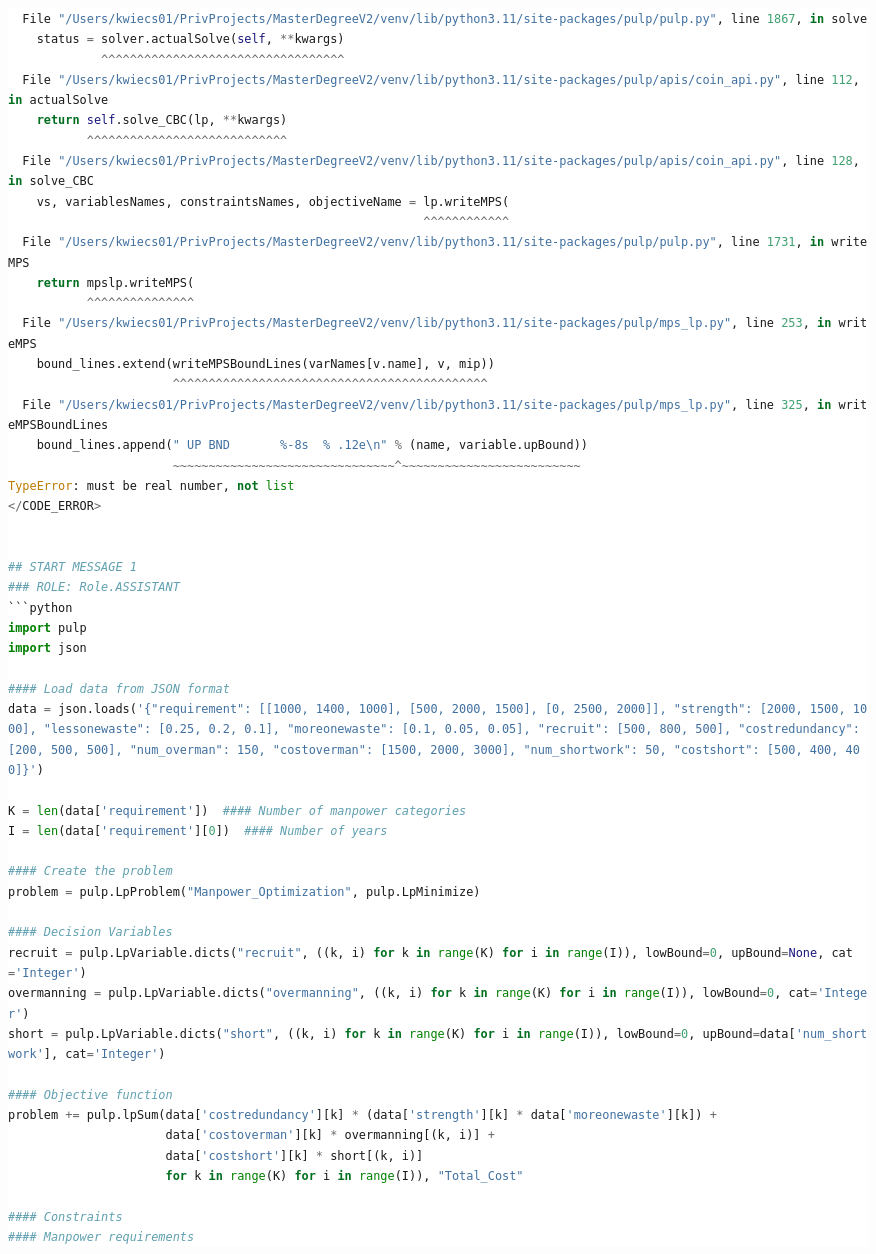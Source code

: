 ```python
  File "/Users/kwiecs01/PrivProjects/MasterDegreeV2/venv/lib/python3.11/site-packages/pulp/pulp.py", line 1867, in solve
    status = solver.actualSolve(self, **kwargs)
             ^^^^^^^^^^^^^^^^^^^^^^^^^^^^^^^^^^
  File "/Users/kwiecs01/PrivProjects/MasterDegreeV2/venv/lib/python3.11/site-packages/pulp/apis/coin_api.py", line 112, in actualSolve
    return self.solve_CBC(lp, **kwargs)
           ^^^^^^^^^^^^^^^^^^^^^^^^^^^^
  File "/Users/kwiecs01/PrivProjects/MasterDegreeV2/venv/lib/python3.11/site-packages/pulp/apis/coin_api.py", line 128, in solve_CBC
    vs, variablesNames, constraintsNames, objectiveName = lp.writeMPS(
                                                          ^^^^^^^^^^^^
  File "/Users/kwiecs01/PrivProjects/MasterDegreeV2/venv/lib/python3.11/site-packages/pulp/pulp.py", line 1731, in writeMPS
    return mpslp.writeMPS(
           ^^^^^^^^^^^^^^^
  File "/Users/kwiecs01/PrivProjects/MasterDegreeV2/venv/lib/python3.11/site-packages/pulp/mps_lp.py", line 253, in writeMPS
    bound_lines.extend(writeMPSBoundLines(varNames[v.name], v, mip))
                       ^^^^^^^^^^^^^^^^^^^^^^^^^^^^^^^^^^^^^^^^^^^^
  File "/Users/kwiecs01/PrivProjects/MasterDegreeV2/venv/lib/python3.11/site-packages/pulp/mps_lp.py", line 325, in writeMPSBoundLines
    bound_lines.append(" UP BND       %-8s  % .12e\n" % (name, variable.upBound))
                       ~~~~~~~~~~~~~~~~~~~~~~~~~~~~~~~^~~~~~~~~~~~~~~~~~~~~~~~~~
TypeError: must be real number, not list
</CODE_ERROR>


## START MESSAGE 1 
### ROLE: Role.ASSISTANT
```python
import pulp
import json

#### Load data from JSON format
data = json.loads('{"requirement": [[1000, 1400, 1000], [500, 2000, 1500], [0, 2500, 2000]], "strength": [2000, 1500, 1000], "lessonewaste": [0.25, 0.2, 0.1], "moreonewaste": [0.1, 0.05, 0.05], "recruit": [500, 800, 500], "costredundancy": [200, 500, 500], "num_overman": 150, "costoverman": [1500, 2000, 3000], "num_shortwork": 50, "costshort": [500, 400, 400]}')

K = len(data['requirement'])  #### Number of manpower categories
I = len(data['requirement'][0])  #### Number of years

#### Create the problem
problem = pulp.LpProblem("Manpower_Optimization", pulp.LpMinimize)

#### Decision Variables
recruit = pulp.LpVariable.dicts("recruit", ((k, i) for k in range(K) for i in range(I)), lowBound=0, upBound=None, cat='Integer')
overmanning = pulp.LpVariable.dicts("overmanning", ((k, i) for k in range(K) for i in range(I)), lowBound=0, cat='Integer')
short = pulp.LpVariable.dicts("short", ((k, i) for k in range(K) for i in range(I)), lowBound=0, upBound=data['num_shortwork'], cat='Integer')

#### Objective function
problem += pulp.lpSum(data['costredundancy'][k] * (data['strength'][k] * data['moreonewaste'][k]) + 
                      data['costoverman'][k] * overmanning[(k, i)] +
                      data['costshort'][k] * short[(k, i)] 
                      for k in range(K) for i in range(I)), "Total_Cost"

#### Constraints
#### Manpower requirements
```